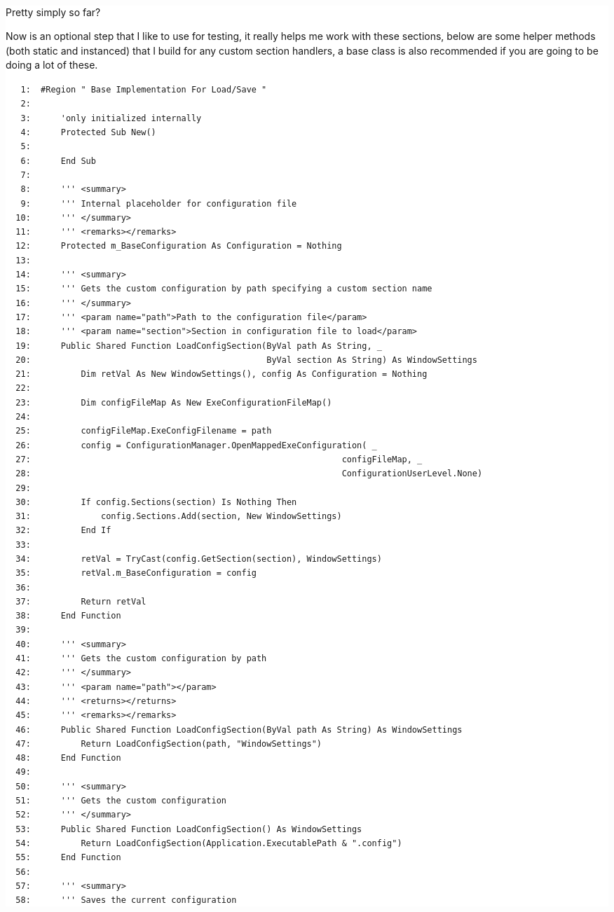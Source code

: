 Pretty simply so far?

Now is an optional step that I like to use for testing, it really helps me work with these sections, below are some helper methods (both static and instanced) that I build for any custom section handlers, a base class is also recommended if you are going to be doing a lot of these.

       1:  #Region " Base Implementation For Load/Save "    
       2:       
       3:      'only initialized internally    
       4:      Protected Sub New()    
       5:       
       6:      End Sub    
       7:       
       8:      ''' <summary>    
       9:      ''' Internal placeholder for configuration file    
      10:      ''' </summary>    
      11:      ''' <remarks></remarks>    
      12:      Protected m_BaseConfiguration As Configuration = Nothing    
      13:       
      14:      ''' <summary>    
      15:      ''' Gets the custom configuration by path specifying a custom section name    
      16:      ''' </summary>    
      17:      ''' <param name="path">Path to the configuration file</param>    
      18:      ''' <param name="section">Section in configuration file to load</param>    
      19:      Public Shared Function LoadConfigSection(ByVal path As String, _    
      20:                                               ByVal section As String) As WindowSettings    
      21:          Dim retVal As New WindowSettings(), config As Configuration = Nothing    
      22:       
      23:          Dim configFileMap As New ExeConfigurationFileMap()    
      24:       
      25:          configFileMap.ExeConfigFilename = path    
      26:          config = ConfigurationManager.OpenMappedExeConfiguration( _    
      27:                                                              configFileMap, _    
      28:                                                              ConfigurationUserLevel.None)    
      29:       
      30:          If config.Sections(section) Is Nothing Then    
      31:              config.Sections.Add(section, New WindowSettings)    
      32:          End If    
      33:       
      34:          retVal = TryCast(config.GetSection(section), WindowSettings)    
      35:          retVal.m_BaseConfiguration = config    
      36:       
      37:          Return retVal    
      38:      End Function    
      39:       
      40:      ''' <summary>    
      41:      ''' Gets the custom configuration by path    
      42:      ''' </summary>    
      43:      ''' <param name="path"></param>    
      44:      ''' <returns></returns>    
      45:      ''' <remarks></remarks>    
      46:      Public Shared Function LoadConfigSection(ByVal path As String) As WindowSettings    
      47:          Return LoadConfigSection(path, "WindowSettings")    
      48:      End Function    
      49:       
      50:      ''' <summary>    
      51:      ''' Gets the custom configuration    
      52:      ''' </summary>    
      53:      Public Shared Function LoadConfigSection() As WindowSettings    
      54:          Return LoadConfigSection(Application.ExecutablePath & ".config")    
      55:      End Function    
      56:       
      57:      ''' <summary>    
      58:      ''' Saves the current configuration    